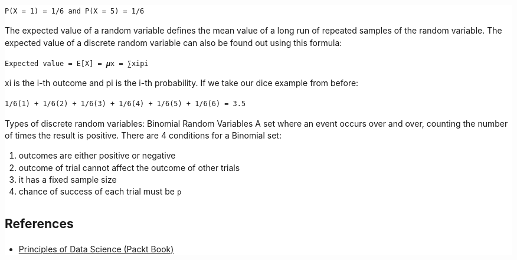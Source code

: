 `P(X = 1) = 1/6 and P(X = 5) = 1/6`

The expected value of a random variable defines the mean value of a long run of
repeated samples of the random variable. The expected value of a discrete random
variable can also be found out using this formula:

`Expected value = E[X] = 𝝁x = ∑xipi`

xi is the i-th outcome and pi is the i-th probability. If we take our dice
example from before:

`1/6(1) + 1/6(2) + 1/6(3) + 1/6(4) + 1/6(5) + 1/6(6) = 3.5`

Types of discrete random variables:
Binomial Random Variables
A set where an event occurs over and over, counting the number of times the
result is positive. There are 4 conditions for a Binomial set:

1. outcomes are either positive or negative
2. outcome of trial cannot affect the outcome of other trials
3. it has a fixed sample size
4. chance of success of each trial must be `p`

## References

- [Principles of Data Science (Packt Book)](https://www.amazon.com/Principles-Data-Science-techniques-making-ebook/dp/B01A8T8YNC)
